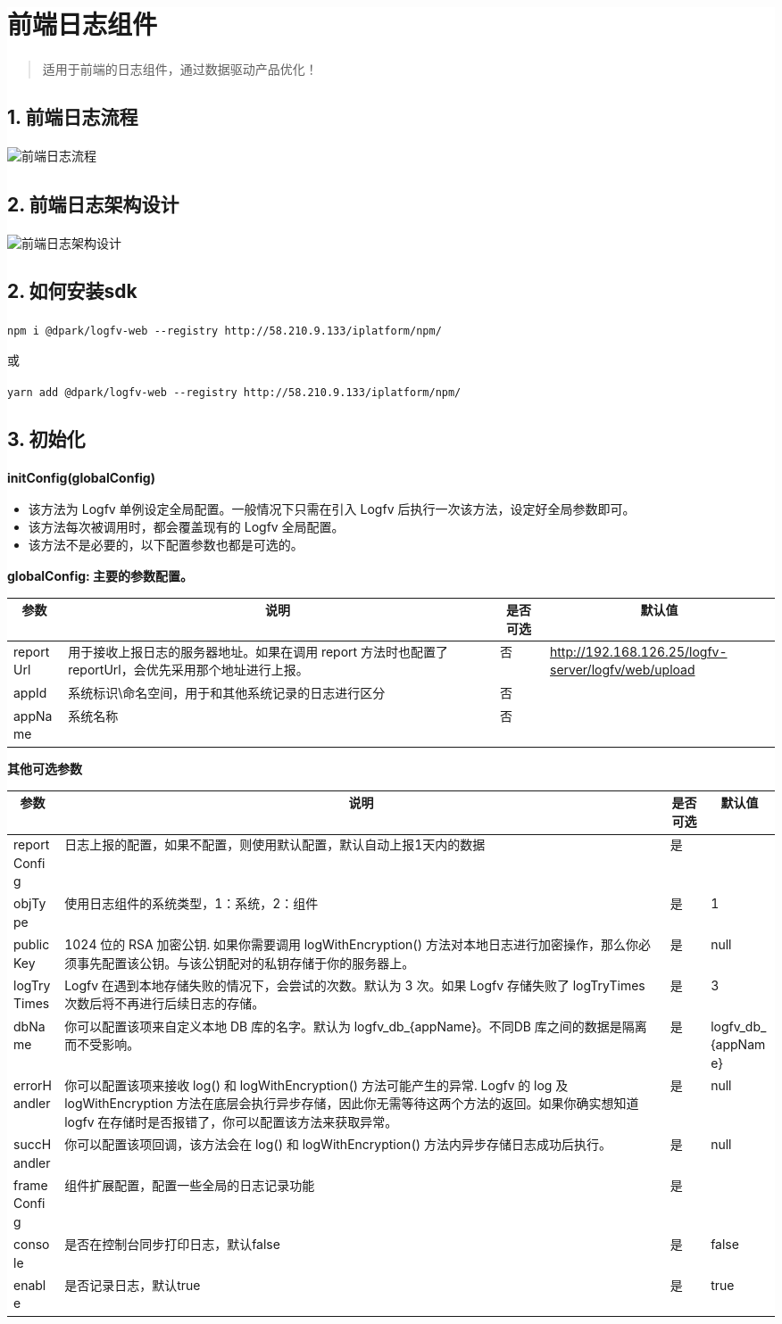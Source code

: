 # 前端日志组件
> 适用于前端的日志组件，通过数据驱动产品优化！

## 1. 前端日志流程

![前端日志流程](http://192.168.126.25/iplatform/codimd/uploads/upload_f905dc3a7c00e172106d85530d1cdb8f.png)


## 2. 前端日志架构设计

![前端日志架构设计](http://192.168.126.25/iplatform/codimd/uploads/upload_c3776d40d13c7c9bfb92e6785f1e42ca.png)


## 2. 如何安装sdk

```bash=
npm i @dpark/logfv-web --registry http://58.210.9.133/iplatform/npm/
```
或
```bash=
yarn add @dpark/logfv-web --registry http://58.210.9.133/iplatform/npm/
```

## 3. 初始化

**initConfig(globalConfig)**

* 该方法为 Logfv 单例设定全局配置。一般情况下只需在引入 Logfv 后执行一次该方法，设定好全局参数即可。
* 该方法每次被调用时，都会覆盖现有的 Logfv 全局配置。
* 该方法不是必要的，以下配置参数也都是可选的。

**globalConfig: 主要的参数配置。**

| 参数         | 说明 | 是否可选 | 默认值 |
| ------------ | ---- | -------- | -------- |
| reportUrl    |  用于接收上报日志的服务器地址。如果在调用 report 方法时也配置了 reportUrl，会优先采用那个地址进行上报。    | 否     |http://192.168.126.25/logfv-server/logfv/web/upload|
| appId|系统标识\命名空间，用于和其他系统记录的日志进行区分|否||
| appName|系统名称|否||

**其他可选参数**

| 参数         | 说明 | 是否可选 | 默认值 |
| ------------ | ---- | -------- | -------- |
|reportConfig|日志上报的配置，如果不配置，则使用默认配置，默认自动上报1天内的数据|是| |
| objType    | 使用日志组件的系统类型，1：系统，2：组件   | 是     | 1 |
| publicKey    | 1024 位的 RSA 加密公钥. 如果你需要调用 logWithEncryption() 方法对本地日志进行加密操作，那么你必须事先配置该公钥。与该公钥配对的私钥存储于你的服务器上。     | 是     | null |
| logTryTimes  |   Logfv 在遇到本地存储失败的情况下，会尝试的次数。默认为 3 次。如果 Logfv 存储失败了 logTryTimes 次数后将不再进行后续日志的存储。   | 是     | 3 |
| dbName       | 你可以配置该项来自定义本地 DB 库的名字。默认为 logfv_db_{appName}。不同DB 库之间的数据是隔离而不受影响。     | 是     | logfv_db_{appName} |
| errorHandler |  你可以配置该项来接收 log() 和 logWithEncryption() 方法可能产生的异常. Logfv 的 log 及 logWithEncryption 方法在底层会执行异步存储，因此你无需等待这两个方法的返回。如果你确实想知道 logfv 在存储时是否报错了，你可以配置该方法来获取异常。    | 是     | null |
| succHandler             |  你可以配置该项回调，该方法会在 log() 和 logWithEncryption() 方法内异步存储日志成功后执行。    |     是     |null|
|frameConfig|组件扩展配置，配置一些全局的日志记录功能|是| |
| console|是否在控制台同步打印日志，默认false|是| false |
| enable|是否记录日志，默认true|是| true |
